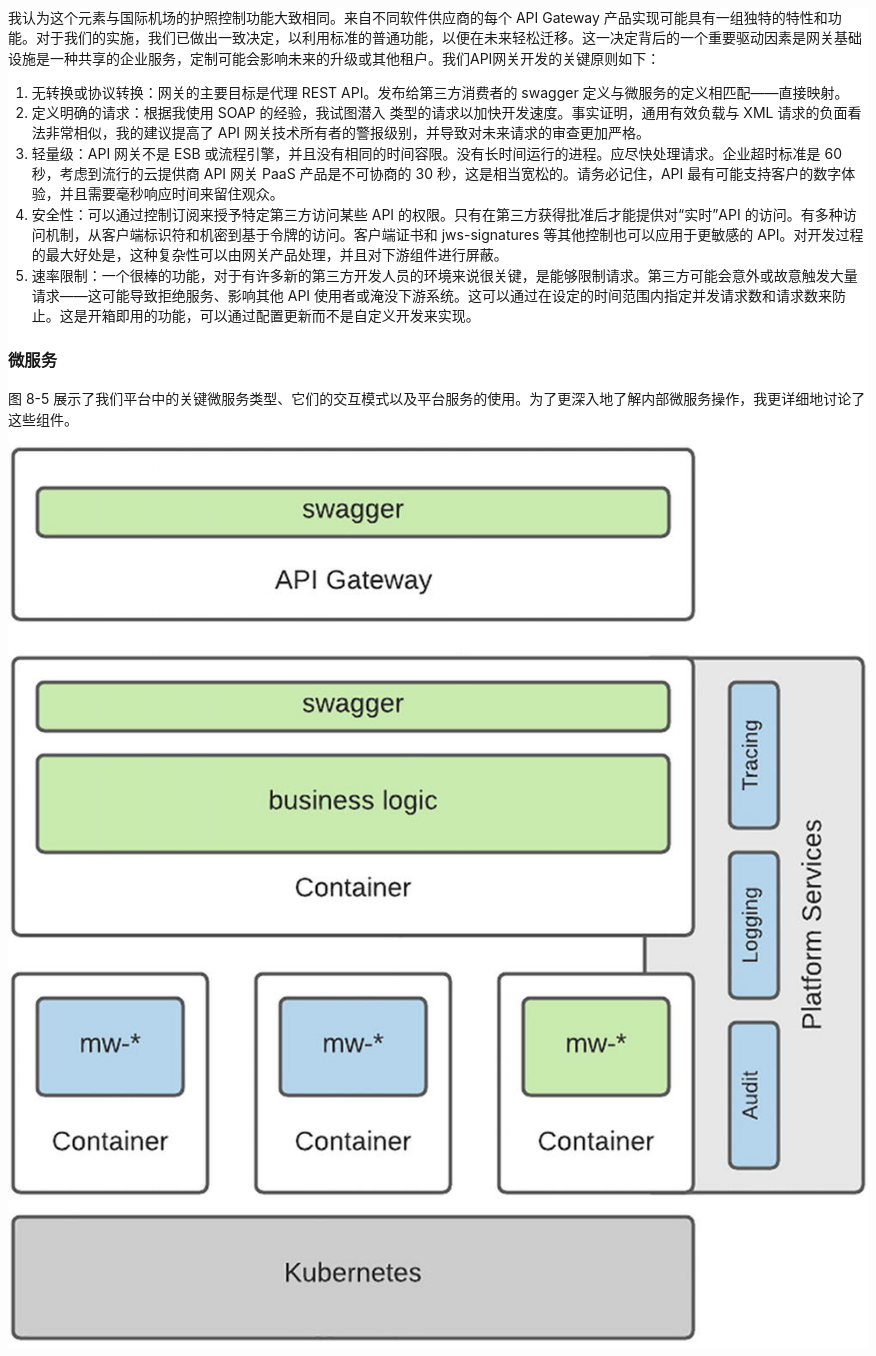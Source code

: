 我认为这个元素与国际机场的护照控制功能大致相同。来自不同软件供应商的每个 API Gateway 产品实现可能具有一组独特的特性和功能。对于我们的实施，我们已做出一致决定，以利用标准的普通功能，以便在未来轻松迁移。这一决定背后的一个重要驱动因素是网关基础设施是一种共享的企业服务，定制可能会影响未来的升级或其他租户。我们API网关开发的关键原则如下：

1. 无转换或协议转换：网关的主要目标是代理 REST API。发布给第三方消费者的 swagger 定义与微服务的定义相匹配——直接映射。
2. 定义明确的请求：根据我使用 SOAP 的经验，我试图潜入 <any> 类型的请求以加快开发速度。事实证明，通用有效负载与 <any> XML 请求的负面看法非常相似，我的建议提高了 API 网关技术所有者的警报级别，并导致对未来请求的审查更加严格。
3. 轻量级：API 网关不是 ESB 或流程引擎，并且没有相同的时间容限。没有长时间运行的进程。应尽快处理请求。企业超时标准是 60 秒，考虑到流行的云提供商 API 网关 PaaS 产品是不可协商的 30 秒，这是相当宽松的。请务必记住，API 最有可能支持客户的数字体验，并且需要毫秒响应时间来留住观众。
4. 安全性：可以通过控制订阅来授予特定第三方访问某些 API 的权限。只有在第三方获得批准后才能提供对“实时”API 的访问。有多种访问机制，从客户端标识符和机密到基于令牌的访问。客户端证书和 jws-signatures 等其他控制也可以应用于更敏感的 API。对开发过程的最大好处是，这种复杂性可以由网关产品处理，并且对下游组件进行屏蔽。
5. 速率限制：一个很棒的功能，对于有许多新的第三方开发人员的环境来说很关键，是能够限制请求。第三方可能会意外或故意触发大量请求——这可能导致拒绝服务、影响其他 API 使用者或淹没下游系统。这可以通过在设定的时间范围内指定并发请求数和请求数来防止。这是开箱即用的功能，可以通过配置更新而不是自定义开发来实现。

### 微服务
图 8-5 展示了我们平台中的关键微服务类型、它们的交互模式以及平台服务的使用。为了更深入地了解内部微服务操作，我更详细地讨论了这些组件。

![](./images/8-5.png)
